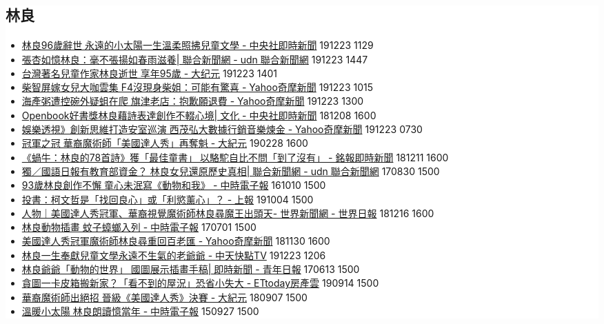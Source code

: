 ## 林良


- [林良96歲辭世 永遠的小太陽一生溫柔照拂兒童文學 - 中央社即時新聞](https://www.cna.com.tw/news/firstnews/201912235002.aspx "林良96歲辭世 永遠的小太陽一生溫柔照拂兒童文學 - 中央社即時新聞") 191223 1129
- [張杏如憶林良：毫不張揚如春雨滋養| 聯合新聞網 - udn 聯合新聞網](https://udn.com/news/story/7314/4243783 "張杏如憶林良：毫不張揚如春雨滋養| 聯合新聞網 - udn 聯合新聞網") 191223 1447
- [台灣著名兒童作家林良逝世 享年95歲 - 大纪元](http://www.epochtimes.com/gb/19/12/23/n11739546.htm "台灣著名兒童作家林良逝世 享年95歲 - 大纪元") 191223 1401
- [柴智屏嫁女兒大咖雲集 F4沒現身柴姐：可能有驚喜 - Yahoo奇摩新聞](https://tw.news.yahoo.com/%E6%9F%B4%E6%99%BA%E5%B1%8F%E5%AB%81%E5%A5%B3%E5%85%92%E5%A4%A7%E5%92%96%E9%9B%B2%E9%9B%86-f4%E6%B2%92%E7%8F%BE%E8%BA%AB%E6%9F%B4%E5%A7%90-%E5%8F%AF%E8%83%BD%E6%9C%89%E9%A9%9A%E5%96%9C-003000189.html "柴智屏嫁女兒大咖雲集 F4沒現身柴姐：可能有驚喜 - Yahoo奇摩新聞") 191223 1015
- [海產粥遭控碗外疑蛆在爬 旗津老店：抱歉願退費 - Yahoo奇摩新聞](https://tw.news.yahoo.com/video/%E6%B5%B7%E7%94%A2%E7%B2%A5%E9%81%AD%E6%8E%A7%E7%A2%97%E5%A4%96%E7%96%91%E8%9B%86%E5%9C%A8%E7%88%AC-%E6%97%97%E6%B4%A5%E8%80%81%E5%BA%97-%E6%8A%B1%E6%AD%89%E9%A1%98%E9%80%80%E8%B2%BB-045611493.html "海產粥遭控碗外疑蛆在爬 旗津老店：抱歉願退費 - Yahoo奇摩新聞") 191223 1300
- [Openbook好書獎林良藉詩表達創作不輟心境| 文化 - 中央社即時新聞](https://www.cna.com.tw/news/acul/201812080119.aspx "Openbook好書獎林良藉詩表達創作不輟心境| 文化 - 中央社即時新聞") 181208 1600
- [娛樂透視》創新思維打造安室巡演 西茂弘大數據行銷音樂煉金 - Yahoo奇摩新聞](https://tw.news.yahoo.com/video/%E5%A8%9B%E6%A8%82%E9%80%8F%E8%A6%96-%E5%89%B5%E6%96%B0%E6%80%9D%E7%B6%AD%E6%89%93%E9%80%A0%E5%AE%89%E5%AE%A4%E5%B7%A1%E6%BC%94-%E8%A5%BF%E8%8C%82%E5%BC%98%E5%A4%A7%E6%95%B8%E6%93%9A%E8%A1%8C%E9%8A%B7%E9%9F%B3%E6%A8%82%E7%85%89%E9%87%91-233000126.html "娛樂透視》創新思維打造安室巡演 西茂弘大數據行銷音樂煉金 - Yahoo奇摩新聞") 191223 0730
- [冠軍之冠 華裔魔術師「美國達人秀」再奪魁 - 大紀元](http://www.epochtimes.com/b5/19/2/27/n11077841.htm "冠軍之冠 華裔魔術師「美國達人秀」再奪魁 - 大紀元") 190228 1600
- [《蝸牛：林良的78首詩》獲「最佳童書」 以駱駝自比不問「到了沒有」 - 銘報即時新聞](http://mol.mcu.edu.tw/%E3%80%8A%E8%9D%B8%E7%89%9B%EF%BC%9A%E6%9E%97%E8%89%AF%E7%9A%8478%E9%A6%96%E8%A9%A9%E3%80%8B%E7%8D%B2%E3%80%8C%E6%9C%80%E4%BD%B3%E7%AB%A5%E6%9B%B8%E3%80%8D-%E4%BB%A5%E9%A7%B1%E9%A7%9D%E8%87%AA/ "《蝸牛：林良的78首詩》獲「最佳童書」 以駱駝自比不問「到了沒有」 - 銘報即時新聞") 181211 1600
- [獨／國語日報有教育部資金？ 林良女兒還原歷史真相| 聯合新聞網 - udn 聯合新聞網](https://udn.com/news/story/7314/2672007 "獨／國語日報有教育部資金？ 林良女兒還原歷史真相| 聯合新聞網 - udn 聯合新聞網") 170830 1500
- [93歲林良創作不懈 童心未泯寫《動物和我》 - 中時電子報](https://www.chinatimes.com/realtimenews/20161010004671-260405 "93歲林良創作不懈 童心未泯寫《動物和我》 - 中時電子報") 161010 1500
- [投書：柯文哲是「找回良心」或「利慾薰心」？ - 上報](https://www.upmedia.mg/news_info.php?SerialNo=72662 "投書：柯文哲是「找回良心」或「利慾薰心」？ - 上報") 191004 1500
- [人物｜美國達人秀冠軍、華裔視覺魔術師林良尋魔王出頭天- 世界新聞網 - 世界日報](https://www.worldjournal.com/6016812/article-%E4%BA%BA%E7%89%A9%EF%BD%9C%E7%BE%8E%E5%9C%8B%E9%81%94%E4%BA%BA%E7%A7%80%E5%86%A0%E8%BB%8D%E3%80%81%E8%8F%AF%E8%A3%94%E8%A6%96%E8%A6%BA%E9%AD%94%E8%A1%93%E5%B8%AB-%E6%9E%97%E8%89%AF%E5%B0%8B-%E9%AD%94/ "人物｜美國達人秀冠軍、華裔視覺魔術師林良尋魔王出頭天- 世界新聞網 - 世界日報") 181216 1600
- [林良動物插畫 蚊子蟑螂入列 - 中時電子報](https://www.chinatimes.com/newspapers/20170701000558-260115 "林良動物插畫 蚊子蟑螂入列 - 中時電子報") 170701 1500
- [美國達人秀冠軍魔術師林良尋重回百老匯 - Yahoo奇摩新聞](https://tw.news.yahoo.com/%E7%BE%8E%E5%9C%8B%E9%81%94%E4%BA%BA%E7%A7%80%E5%86%A0%E8%BB%8D%E9%AD%94%E8%A1%93%E5%B8%AB-%E6%9E%97%E8%89%AF%E5%B0%8B%E9%87%8D%E5%9B%9E%E7%99%BE%E8%80%81%E5%8C%AF-110400747.html "美國達人秀冠軍魔術師林良尋重回百老匯 - Yahoo奇摩新聞") 181130 1600
- [林良一生奉獻兒童文學永遠不生氣的老爺爺 - 中天快點TV](https://gotv.ctitv.com.tw/2019/12/1193813.htm "林良一生奉獻兒童文學永遠不生氣的老爺爺 - 中天快點TV") 191223 1206
- [林良爺爺「動物的世界」 國圖展示插畫手稿| 即時新聞 - 青年日報](https://www.ydn.com.tw/News/240727 "林良爺爺「動物的世界」 國圖展示插畫手稿| 即時新聞 - 青年日報") 170613 1500
- [貪圖一卡皮箱搬新家？「看不到的屋況」恐省小失大 - ETtoday房產雲](https://house.ettoday.net/news/1533749 "貪圖一卡皮箱搬新家？「看不到的屋況」恐省小失大 - ETtoday房產雲") 190914 1500
- [華裔魔術師出絕招 晉級《美國達人秀》決賽 - 大紀元](http://www.epochtimes.com/b5/18/9/7/n10696707.htm "華裔魔術師出絕招 晉級《美國達人秀》決賽 - 大紀元") 180907 1500
- [溫暖小太陽 林良朗讀憶當年 - 中時電子報](https://www.chinatimes.com/newspapers/20150927000367-260115 "溫暖小太陽 林良朗讀憶當年 - 中時電子報") 150927 1500
